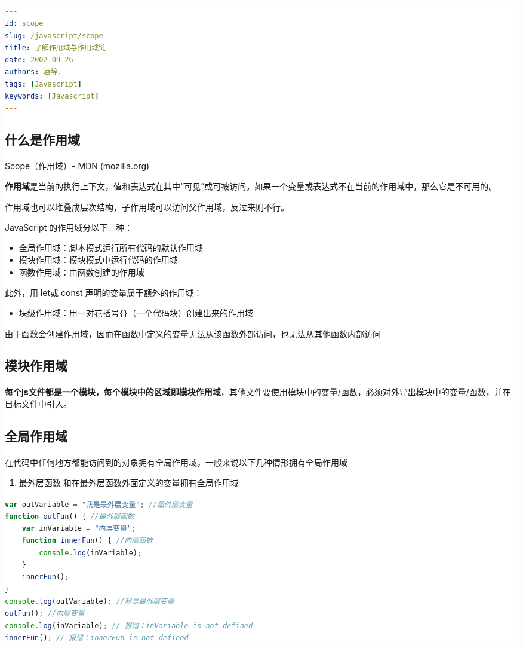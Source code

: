 ```yaml
---
id: scope
slug: /javascript/scope
title: 了解作用域与作用域链
date: 2002-09-26
authors: 酒辞.
tags: [Javascript]
keywords: [Javascript]
---
```


## 什么是作用域

[Scope（作用域）- MDN (mozilla.org)](https://developer.mozilla.org/zh-CN/docs/Glossary/Scope)

**作用域**是当前的执行上下文，值和表达式在其中“可见”或可被访问。如果一个变量或表达式不在当前的作用域中，那么它是不可用的。

作用域也可以堆叠成层次结构，子作用域可以访问父作用域，反过来则不行。

JavaScript 的作用域分以下三种：

- 全局作用域：脚本模式运行所有代码的默认作用域
- 模块作用域：模块模式中运行代码的作用域
- 函数作用域：由函数创建的作用域

此外，用 let或 const 声明的变量属于额外的作用域：

- 块级作用域：用一对花括号`{}`（一个代码块）创建出来的作用域

由于函数会创建作用域，因而在函数中定义的变量无法从该函数外部访问，也无法从其他函数内部访问





## 模块作用域

**每个js文件都是一个模块，每个模块中的区域即模块作用域**，其他文件要使用模块中的变量/函数，必须对外导出模块中的变量/函数，并在目标文件中引入。





## 全局作用域

在代码中任何地方都能访问到的对象拥有全局作用域，一般来说以下几种情形拥有全局作用域

1. 最外层函数 和在最外层函数外面定义的变量拥有全局作用域

```js
var outVariable = "我是最外层变量"; //最外层变量
function outFun() { //最外层函数
    var inVariable = "内层变量";
    function innerFun() { //内层函数
        console.log(inVariable);
    }
    innerFun();
}
console.log(outVariable); //我是最外层变量
outFun(); //内层变量
console.log(inVariable); // 报错：inVariable is not defined
innerFun(); // 报错：innerFun is not defined
```
